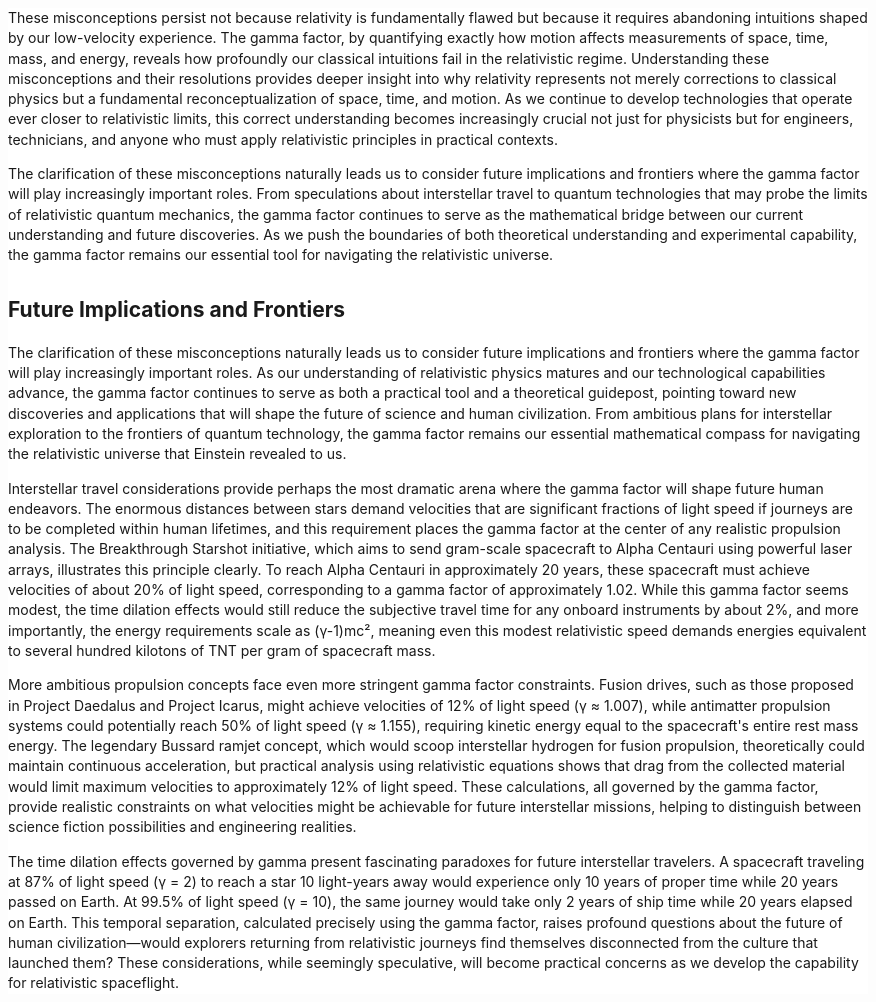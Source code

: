 These misconceptions persist not because relativity is fundamentally flawed but because it requires abandoning intuitions shaped by our low-velocity experience. The gamma factor, by quantifying exactly how motion affects measurements of space, time, mass, and energy, reveals how profoundly our classical intuitions fail in the relativistic regime. Understanding these misconceptions and their resolutions provides deeper insight into why relativity represents not merely corrections to classical physics but a fundamental reconceptualization of space, time, and motion. As we continue to develop technologies that operate ever closer to relativistic limits, this correct understanding becomes increasingly crucial not just for physicists but for engineers, technicians, and anyone who must apply relativistic principles in practical contexts.

The clarification of these misconceptions naturally leads us to consider future implications and frontiers where the gamma factor will play increasingly important roles. From speculations about interstellar travel to quantum technologies that may probe the limits of relativistic quantum mechanics, the gamma factor continues to serve as the mathematical bridge between our current understanding and future discoveries. As we push the boundaries of both theoretical understanding and experimental capability, the gamma factor remains our essential tool for navigating the relativistic universe.

## Future Implications and Frontiers

The clarification of these misconceptions naturally leads us to consider future implications and frontiers where the gamma factor will play increasingly important roles. As our understanding of relativistic physics matures and our technological capabilities advance, the gamma factor continues to serve as both a practical tool and a theoretical guidepost, pointing toward new discoveries and applications that will shape the future of science and human civilization. From ambitious plans for interstellar exploration to the frontiers of quantum technology, the gamma factor remains our essential mathematical compass for navigating the relativistic universe that Einstein revealed to us.

Interstellar travel considerations provide perhaps the most dramatic arena where the gamma factor will shape future human endeavors. The enormous distances between stars demand velocities that are significant fractions of light speed if journeys are to be completed within human lifetimes, and this requirement places the gamma factor at the center of any realistic propulsion analysis. The Breakthrough Starshot initiative, which aims to send gram-scale spacecraft to Alpha Centauri using powerful laser arrays, illustrates this principle clearly. To reach Alpha Centauri in approximately 20 years, these spacecraft must achieve velocities of about 20% of light speed, corresponding to a gamma factor of approximately 1.02. While this gamma factor seems modest, the time dilation effects would still reduce the subjective travel time for any onboard instruments by about 2%, and more importantly, the energy requirements scale as (γ-1)mc², meaning even this modest relativistic speed demands energies equivalent to several hundred kilotons of TNT per gram of spacecraft mass.

More ambitious propulsion concepts face even more stringent gamma factor constraints. Fusion drives, such as those proposed in Project Daedalus and Project Icarus, might achieve velocities of 12% of light speed (γ ≈ 1.007), while antimatter propulsion systems could potentially reach 50% of light speed (γ ≈ 1.155), requiring kinetic energy equal to the spacecraft's entire rest mass energy. The legendary Bussard ramjet concept, which would scoop interstellar hydrogen for fusion propulsion, theoretically could maintain continuous acceleration, but practical analysis using relativistic equations shows that drag from the collected material would limit maximum velocities to approximately 12% of light speed. These calculations, all governed by the gamma factor, provide realistic constraints on what velocities might be achievable for future interstellar missions, helping to distinguish between science fiction possibilities and engineering realities.

The time dilation effects governed by gamma present fascinating paradoxes for future interstellar travelers. A spacecraft traveling at 87% of light speed (γ = 2) to reach a star 10 light-years away would experience only 10 years of proper time while 20 years passed on Earth. At 99.5% of light speed (γ = 10), the same journey would take only 2 years of ship time while 20 years elapsed on Earth. This temporal separation, calculated precisely using the gamma factor, raises profound questions about the future of human civilization—would explorers returning from relativistic journeys find themselves disconnected from the culture that launched them? These considerations, while seemingly speculative, will become practical concerns as we develop the capability for relativistic spaceflight.
